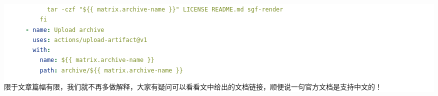 ```yml
            tar -czf "${{ matrix.archive-name }}" LICENSE README.md sgf-render
          fi
      - name: Upload archive
        uses: actions/upload-artifact@v1
        with:
          name: ${{ matrix.archive-name }}
          path: archive/${{ matrix.archive-name }}
```

限于文章篇幅有限，我们就不再多做解释，大家有疑问可以看看文中给出的文档链接，顺便说一句官方文档是支持中文的！

